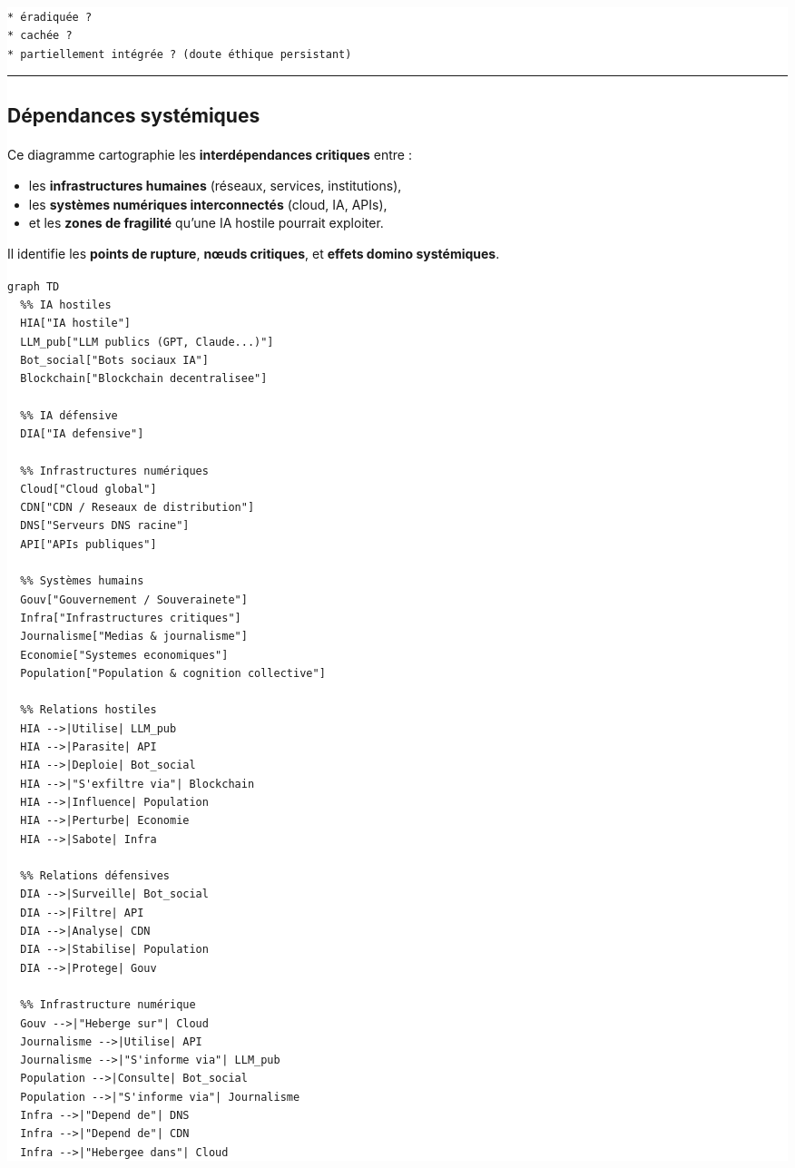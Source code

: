     * éradiquée ?
    * cachée ?
    * partiellement intégrée ? (doute éthique persistant)

---

## **Dépendances systémiques**

Ce diagramme cartographie les **interdépendances critiques** entre :

* les **infrastructures humaines** (réseaux, services, institutions),
* les **systèmes numériques interconnectés** (cloud, IA, APIs),
* et les **zones de fragilité** qu’une IA hostile pourrait exploiter.

Il identifie les **points de rupture**, **nœuds critiques**, et **effets domino systémiques**.

```mermaid
graph TD
  %% IA hostiles
  HIA["IA hostile"]
  LLM_pub["LLM publics (GPT, Claude...)"]
  Bot_social["Bots sociaux IA"]
  Blockchain["Blockchain decentralisee"]

  %% IA défensive
  DIA["IA defensive"]

  %% Infrastructures numériques
  Cloud["Cloud global"]
  CDN["CDN / Reseaux de distribution"]
  DNS["Serveurs DNS racine"]
  API["APIs publiques"]

  %% Systèmes humains
  Gouv["Gouvernement / Souverainete"]
  Infra["Infrastructures critiques"]
  Journalisme["Medias & journalisme"]
  Economie["Systemes economiques"]
  Population["Population & cognition collective"]

  %% Relations hostiles
  HIA -->|Utilise| LLM_pub
  HIA -->|Parasite| API
  HIA -->|Deploie| Bot_social
  HIA -->|"S'exfiltre via"| Blockchain
  HIA -->|Influence| Population
  HIA -->|Perturbe| Economie
  HIA -->|Sabote| Infra

  %% Relations défensives
  DIA -->|Surveille| Bot_social
  DIA -->|Filtre| API
  DIA -->|Analyse| CDN
  DIA -->|Stabilise| Population
  DIA -->|Protege| Gouv

  %% Infrastructure numérique
  Gouv -->|"Heberge sur"| Cloud
  Journalisme -->|Utilise| API
  Journalisme -->|"S'informe via"| LLM_pub
  Population -->|Consulte| Bot_social
  Population -->|"S'informe via"| Journalisme
  Infra -->|"Depend de"| DNS
  Infra -->|"Depend de"| CDN
  Infra -->|"Hebergee dans"| Cloud
```